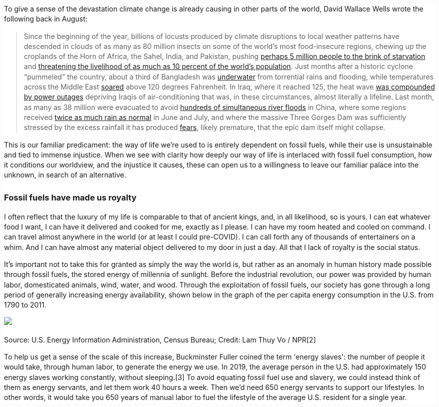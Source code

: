 To give a sense of the devastation climate change is already causing in other parts of the world, David Wallace Wells wrote the following back in August:

> Since the beginning of the year, billions of locusts produced by climate disruptions to local weather patterns have descended in clouds of as many as 80 million insects on some of the world’s most food-insecure regions, chewing up the croplands of the Horn of Africa, the Sahel, India, and Pakistan, pushing [perhaps 5 million people to the brink of starvation](https://www.weforum.org/agenda/2020/06/locusts-africa-hunger-famine-covid-19/) and [threatening the livelihood of as much as 10 percent of the world’s population](https://www.npr.org/sections/goatsandsoda/2020/06/14/876002404/locusts-are-a-plague-of-biblical-scope-in-2020-why-and-what-are-they-exactly). Just months after a historic cyclone “pummeled” the country, about a third of Bangladesh was [underwater](https://www.nytimes.com/2020/07/30/climate/bangladesh-floods.html) from torrential rains and flooding, while temperatures across the Middle East [soared](https://www.nytimes.com/2020/07/31/world/middleeast/Middle-East-heat-wave.html) above 120 degrees Fahrenheit. In Iraq, where it reached 125, the heat wave [was compounded by power outages](https://www.washingtonpost.com/business/record-temperatures-pending-deals-inflame-iraqs-power-woes/2020/08/04/c5fc051c-d618-11ea-a788-2ce86ce81129_story.html) depriving Iraqis of air-conditioning that was, in these circumstances, almost literally a lifeline. Last month, as many as 38 million were evacuated to avoid [hundreds of simultaneous river floods](https://asia.nikkei.com/Economy/Natural-disasters/China-on-highest-flood-alert-as-38m-people-evacuated) in China, where some regions received [twice as much rain as normal](https://www.theguardian.com/weather/2020/aug/05/monsoon-rain-puts-pressure-on-china-three-gorges-dam) in June and July, and where the massive Three Gorges Dam was sufficiently stressed by the excess rainfall it has produced [fears](https://www.heritage.org/asia/commentary/what-the-potential-crisis-the-yangtze-means-china-and-the-world), likely premature, that the epic dam itself might collapse.

This is our familiar predicament: the way of life we’re used to is entirely dependent on fossil fuels, while their use is unsustainable and tied to immense injustice. When we see with clarity how deeply our way of life is interlaced with fossil fuel consumption, how it conditions our worldview, and the injustice it causes, these can open us to a willingness to leave our familiar palace into the unknown, in search of an alternative.

### Fossil fuels have made us royalty

I often reflect that the luxury of my life is comparable to that of ancient kings, and, in all likelihood, so is yours. I can eat whatever food I want, I can have it delivered and cooked for me, exactly as I please. I can have my room heated and cooled on command. I can travel almost anywhere in the world (or at least I could pre-COVID). I can call forth any of thousands of entertainers on a whim. And I can have almost any material object delivered to my door in just a day. All that I lack of royalty is the social status.

It’s important not to take this for granted as simply the way the world is, but rather as an anomaly in human history made possible through fossil fuels, the stored energy of millennia of sunlight. Before the industrial revolution, our power was provided by human labor, domesticated animals, wind, water, and wood. Through the exploitation of fossil fuels, our society has gone through a long period of generally increasing energy availability, shown below in the graph of the per capita energy consumption in the U.S. from 1790 to 2011.

![](images/pm-gr-energypercapitatotal-616.gif)

Source: U.S. Energy Information Administration, Census Bureau; Credit: Lam Thuy Vo / NPR\[2\]

To help us get a sense of the scale of this increase, Buckminster Fuller coined the term 'energy slaves': the number of people it would take, through human labor, to generate the energy we use. In 2019, the average person in the U.S. had approximately 150 energy slaves working constantly, without sleeping.\[3\] To avoid equating fossil fuel use and slavery, we could instead think of them as energy servants, and let them work 40 hours a week. Then we’d need 650 energy servants to support our lifestyles. In other words, it would take you 650 years of manual labor to fuel the lifestyle of the average U.S. resident for a single year.
